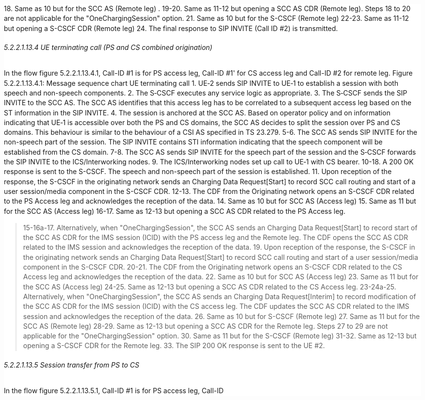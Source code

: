 18\. Same as 10 but for the SCC AS (Remote leg) .
19-20. Same as 11-12 but opening a SCC AS CDR (Remote leg).
Steps 18 to 20 are not applicable for the \"OneChargingSession\" option.
21\. Same as 10 but for the S-CSCF (Remote leg)
22-23. Same as 11-12 but opening a S-CSCF CDR (Remote leg)
24\. The final response to SIP INVITE (Call ID #2) is transmitted.
###### 5.2.2.1.13.4 UE terminating call (PS and CS combined origination)
In the flow figure 5.2.2.1.13.4.1, Call-ID #1 is for PS access leg, Call-ID
#1\' for CS access leg and Call-ID #2 for remote leg.
Figure 5.2.2.1.13.4.1: Message sequence chart UE terminating call
1\. UE‑2 sends SIP INVITE to UE‑1 to establish a session with both speech and
non-speech components.
2\. The S‑CSCF executes any service logic as appropriate.
3\. The S‑CSCF sends the SIP INVITE to the SCC AS. The SCC AS identifies that
this access leg has to be correlated to a subsequent access leg based on the
ST information in the SIP INVITE.
4\. The session is anchored at the SCC AS. Based on operator policy and on
information indicating that UE‑1 is accessible over both the PS and CS
domains, the SCC AS decides to split the session over PS and CS domains. This
behaviour is similar to the behaviour of a CSI AS specified in TS 23.279.
5-6. The SCC AS sends SIP INVITE for the non-speech part of the session. The
SIP INVITE contains STI information indicating that the speech component will
be established from the CS domain.
7-8. The SCC AS sends SIP INVITE for the speech part of the session and the
S‑CSCF forwards the SIP INVITE to the ICS/Interworking nodes.
9\. The ICS/Interworking nodes set up call to UE‑1 with CS bearer.
10-18. A 200 OK response is sent to the S-CSCF. The speech and non-speech part
of the session is established.
11\. Upon reception of the response, the S-CSCF in the originating network
sends an Charging Data Request[Start] to record SCC call routing and start of
a user session/media component in the S-CSCF CDR.
12-13. The CDF from the Originating network opens an S-CSCF CDR related to the
PS Access leg and acknowledges the reception of the data.
14\. Same as 10 but for SCC AS (Access leg)
15\. Same as 11 but for the SCC AS (Access leg)
16-17. Same as 12-13 but opening a SCC AS CDR related to the PS Access leg.
> 15-16a-17. Alternatively, when \"OneChargingSession\", the SCC AS sends an
> Charging Data Request[Start] to record start of the SCC AS CDR for the IMS
> session (ICID) with the PS access leg and the Remote leg. The CDF opens the
> SCC AS CDR related to the IMS session and acknowledges the reception of the
> data.
19\. Upon reception of the response, the S-CSCF in the originating network
sends an Charging Data Request[Start] to record SCC call routing and start of
a user session/media component in the S-CSCF CDR.
20-21. The CDF from the Originating network opens an S-CSCF CDR related to the
CS Access leg and acknowledges the reception of the data.
22\. Same as 10 but for SCC AS (Access leg)
23\. Same as 11 but for the SCC AS (Access leg)
24-25. Same as 12-13 but opening a SCC AS CDR related to the CS Access leg.
23-24a-25. Alternatively, when \"OneChargingSession\", the SCC AS sends an
Charging Data Request[Interim] to record modification of the SCC AS CDR for
the IMS session (ICID) with the CS access leg. The CDF updates the SCC AS CDR
related to the IMS session and acknowledges the reception of the data.
26\. Same as 10 but for S-CSCF (Remote leg)
27\. Same as 11 but for the SCC AS (Remote leg)
28-29. Same as 12-13 but opening a SCC AS CDR for the Remote leg.
> Steps 27 to 29 are not applicable for the \"OneChargingSession\" option.
30\. Same as 11 but for the S-CSCF (Remote leg)
31-32. Same as 12-13 but opening a S-CSCF CDR for the Remote leg.
33\. The SIP 200 OK response is sent to the UE #2.
###### 5.2.2.1.13.5 Session transfer from PS to CS
In the flow figure 5.2.2.1.13.5.1, Call-ID #1 is for PS access leg, Call-ID